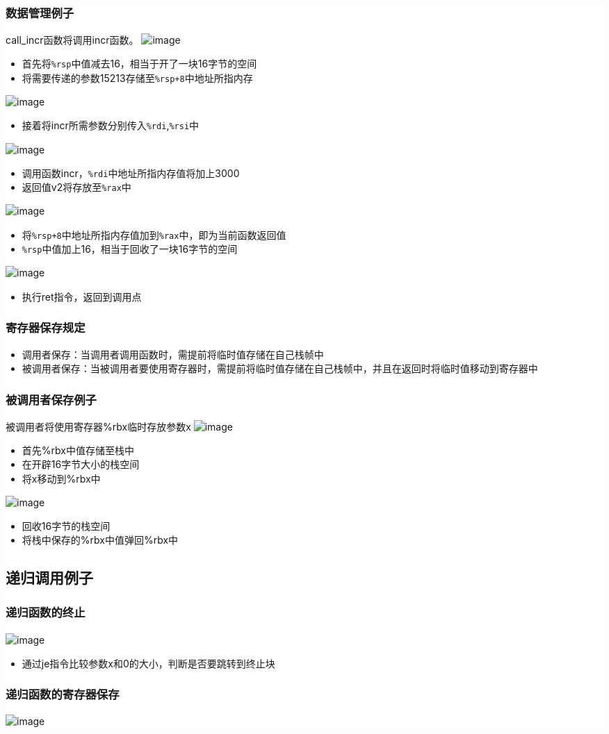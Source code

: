 ### 数据管理例子
call_incr函数将调用incr函数。
![image](https://user-images.githubusercontent.com/56336922/189579464-7849f3b1-bad8-4729-b1f5-06e01a5343dd.png)

- 首先将`%rsp`中值减去16，相当于开了一块16字节的空间
- 将需要传递的参数15213存储至`%rsp+8`中地址所指内存

![image](https://user-images.githubusercontent.com/56336922/189579953-0bc16c5e-c3b7-45dd-889b-7f6ce4a9a43c.png)

- 接着将incr所需参数分别传入`%rdi`,`%rsi`中

![image](https://user-images.githubusercontent.com/56336922/189580194-f7459898-5cf5-4953-bf91-3606b94f3d11.png)

- 调用函数incr，`%rdi`中地址所指内存值将加上3000
- 返回值v2将存放至`%rax`中

![image](https://user-images.githubusercontent.com/56336922/189580419-26a7789f-6992-48e4-9f1d-82950a295f02.png)

- 将`%rsp+8`中地址所指内存值加到`%rax`中，即为当前函数返回值
- `%rsp`中值加上16，相当于回收了一块16字节的空间

![image](https://user-images.githubusercontent.com/56336922/189580733-8fde0bfc-c223-40ef-aa54-bfb7cf7256bf.png)

- 执行ret指令，返回到调用点

### 寄存器保存规定
- 调用者保存：当调用者调用函数时，需提前将临时值存储在自己栈帧中
- 被调用者保存：当被调用者要使用寄存器时，需提前将临时值存储在自己栈帧中，并且在返回时将临时值移动到寄存器中

### 被调用者保存例子
被调用者将使用寄存器%rbx临时存放参数x
![image](https://user-images.githubusercontent.com/56336922/189581608-7ad75000-00a1-47e9-b329-f8c3f3ad03e7.png)

- 首先%rbx中值存储至栈中
- 在开辟16字节大小的栈空间
- 将x移动到%rbx中

![image](https://user-images.githubusercontent.com/56336922/189582179-12ce334f-1815-4ef4-af98-3c6a57b8ce76.png)

- 回收16字节的栈空间
- 将栈中保存的%rbx中值弹回%rbx中

## 递归调用例子
### 递归函数的终止
![image](https://user-images.githubusercontent.com/56336922/189582540-2c336b87-714e-489e-be52-f5aad7d129aa.png)

- 通过je指令比较参数x和0的大小，判断是否要跳转到终止块

### 递归函数的寄存器保存
![image](https://user-images.githubusercontent.com/56336922/189582742-1c173b73-f01b-4a2a-a32f-5d11d73650fa.png)
